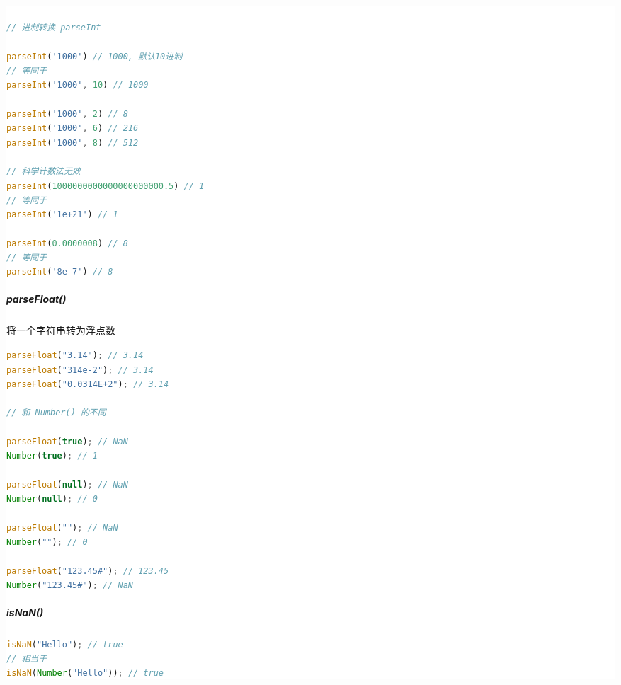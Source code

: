 ```js

// 进制转换 parseInt

parseInt('1000') // 1000, 默认10进制
// 等同于
parseInt('1000', 10) // 1000

parseInt('1000', 2) // 8
parseInt('1000', 6) // 216
parseInt('1000', 8) // 512

// 科学计数法无效
parseInt(1000000000000000000000.5) // 1
// 等同于
parseInt('1e+21') // 1

parseInt(0.0000008) // 8
// 等同于
parseInt('8e-7') // 8
```

##### parseFloat()

将一个字符串转为浮点数

```js
parseFloat("3.14"); // 3.14
parseFloat("314e-2"); // 3.14
parseFloat("0.0314E+2"); // 3.14

// 和 Number() 的不同

parseFloat(true); // NaN
Number(true); // 1

parseFloat(null); // NaN
Number(null); // 0

parseFloat(""); // NaN
Number(""); // 0

parseFloat("123.45#"); // 123.45
Number("123.45#"); // NaN
```

##### isNaN()

```js
isNaN("Hello"); // true
// 相当于
isNaN(Number("Hello")); // true
```
